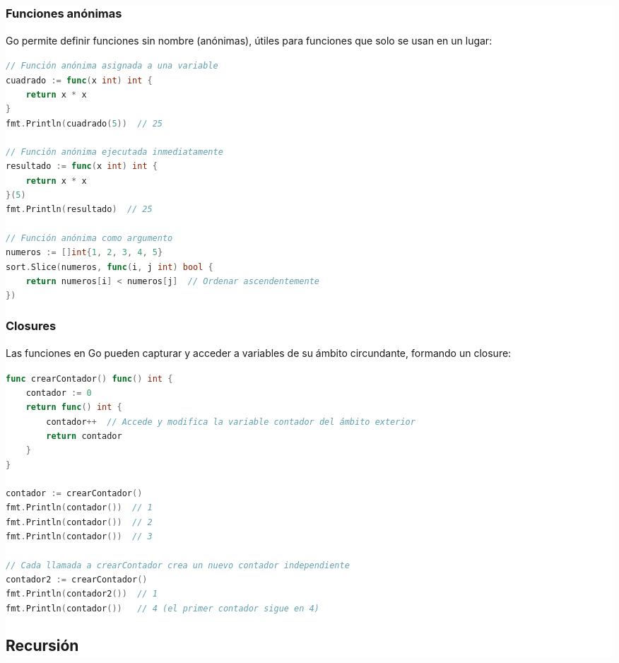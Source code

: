 ### Funciones anónimas

Go permite definir funciones sin nombre (anónimas), útiles para funciones que solo se usan en un lugar:

```go
// Función anónima asignada a una variable
cuadrado := func(x int) int {
    return x * x
}
fmt.Println(cuadrado(5))  // 25

// Función anónima ejecutada inmediatamente
resultado := func(x int) int {
    return x * x
}(5)
fmt.Println(resultado)  // 25

// Función anónima como argumento
numeros := []int{1, 2, 3, 4, 5}
sort.Slice(numeros, func(i, j int) bool {
    return numeros[i] < numeros[j]  // Ordenar ascendentemente
})
```

### Closures

Las funciones en Go pueden capturar y acceder a variables de su ámbito circundante, formando un closure:

```go
func crearContador() func() int {
    contador := 0
    return func() int {
        contador++  // Accede y modifica la variable contador del ámbito exterior
        return contador
    }
}

contador := crearContador()
fmt.Println(contador())  // 1
fmt.Println(contador())  // 2
fmt.Println(contador())  // 3

// Cada llamada a crearContador crea un nuevo contador independiente
contador2 := crearContador()
fmt.Println(contador2())  // 1
fmt.Println(contador())   // 4 (el primer contador sigue en 4)
```

## Recursión
